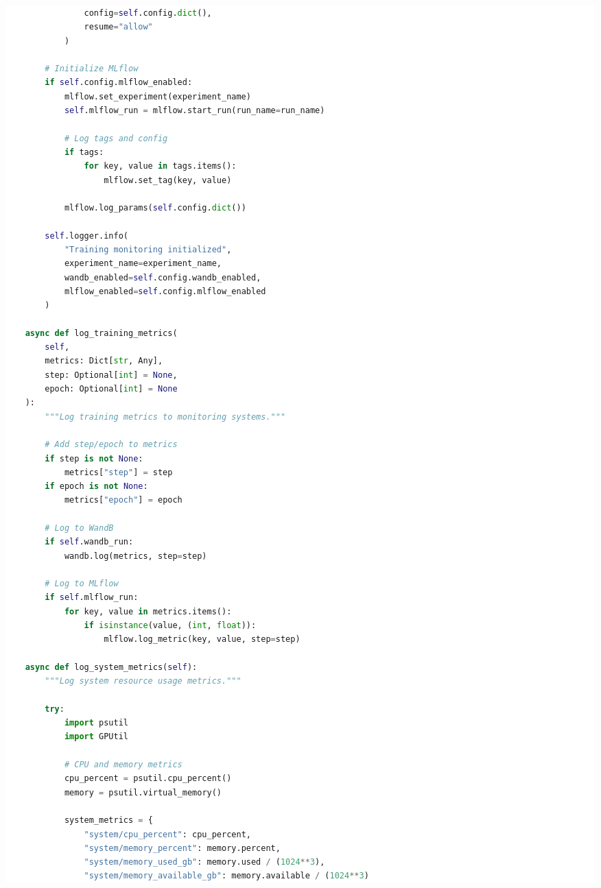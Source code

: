 ```python
                config=self.config.dict(),
                resume="allow"
            )
            
        # Initialize MLflow
        if self.config.mlflow_enabled:
            mlflow.set_experiment(experiment_name)
            self.mlflow_run = mlflow.start_run(run_name=run_name)
            
            # Log tags and config
            if tags:
                for key, value in tags.items():
                    mlflow.set_tag(key, value)
                    
            mlflow.log_params(self.config.dict())
            
        self.logger.info(
            "Training monitoring initialized",
            experiment_name=experiment_name,
            wandb_enabled=self.config.wandb_enabled,
            mlflow_enabled=self.config.mlflow_enabled
        )
        
    async def log_training_metrics(
        self,
        metrics: Dict[str, Any],
        step: Optional[int] = None,
        epoch: Optional[int] = None
    ):
        """Log training metrics to monitoring systems."""
        
        # Add step/epoch to metrics
        if step is not None:
            metrics["step"] = step
        if epoch is not None:
            metrics["epoch"] = epoch
            
        # Log to WandB
        if self.wandb_run:
            wandb.log(metrics, step=step)
            
        # Log to MLflow
        if self.mlflow_run:
            for key, value in metrics.items():
                if isinstance(value, (int, float)):
                    mlflow.log_metric(key, value, step=step)
                    
    async def log_system_metrics(self):
        """Log system resource usage metrics."""
        
        try:
            import psutil
            import GPUtil
            
            # CPU and memory metrics
            cpu_percent = psutil.cpu_percent()
            memory = psutil.virtual_memory()
            
            system_metrics = {
                "system/cpu_percent": cpu_percent,
                "system/memory_percent": memory.percent,
                "system/memory_used_gb": memory.used / (1024**3),
                "system/memory_available_gb": memory.available / (1024**3)
```